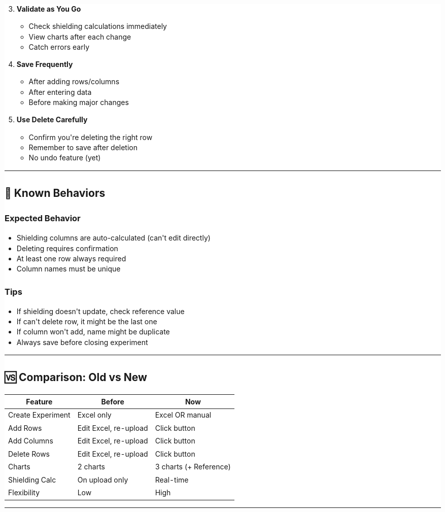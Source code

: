 3. **Validate as You Go**
   - Check shielding calculations immediately
   - View charts after each change
   - Catch errors early

4. **Save Frequently**
   - After adding rows/columns
   - After entering data
   - Before making major changes

5. **Use Delete Carefully**
   - Confirm you're deleting the right row
   - Remember to save after deletion
   - No undo feature (yet)

---

## 🐛 Known Behaviors

### Expected Behavior
- Shielding columns are auto-calculated (can't edit directly)
- Deleting requires confirmation
- At least one row always required
- Column names must be unique

### Tips
- If shielding doesn't update, check reference value
- If can't delete row, it might be the last one
- If column won't add, name might be duplicate
- Always save before closing experiment

---

## 🆚 Comparison: Old vs New

| Feature | Before | Now |
|---------|--------|-----|
| Create Experiment | Excel only | Excel OR manual |
| Add Rows | Edit Excel, re-upload | Click button |
| Add Columns | Edit Excel, re-upload | Click button |
| Delete Rows | Edit Excel, re-upload | Click button |
| Charts | 2 charts | 3 charts (+ Reference) |
| Shielding Calc | On upload only | Real-time |
| Flexibility | Low | High |

---
